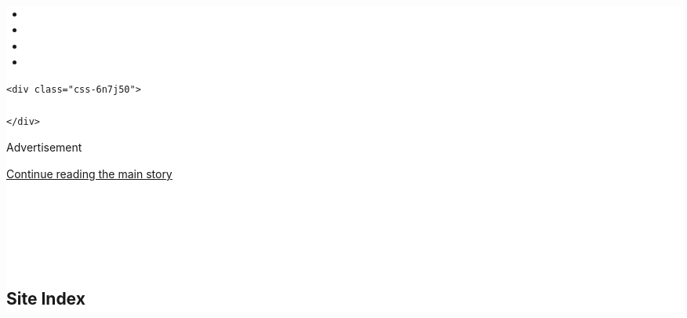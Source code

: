   

</div>

</div>

</div>

</div>

<div id="standalone-footer">

<div>

<div>

<div id="interactive-footer-wrapper">

<div class="css-i29ckm">

<div class="interactive-sharetools css-9z2bwm" data-role="toolbar" data-aria-label="Social Media Share buttons, Save button, and Comments Panel with current comment count" data-testid="share-tools">

  - 
  - 
  - 
  - 
    
    <div class="css-6n7j50">
    
    </div>

</div>

</div>

<div>

</div>

<div id="bottom-wrapper" class="css-1ede5it">

<div id="bottom-slug" class="css-l9onyx">

Advertisement

</div>

[Continue reading the main
story](#after-bottom)

<div id="bottom" class="ad bottom-wrapper" style="text-align:center;height:100%;display:block;min-height:90px">

</div>

<div id="after-bottom">

</div>

</div>

## Site Index
